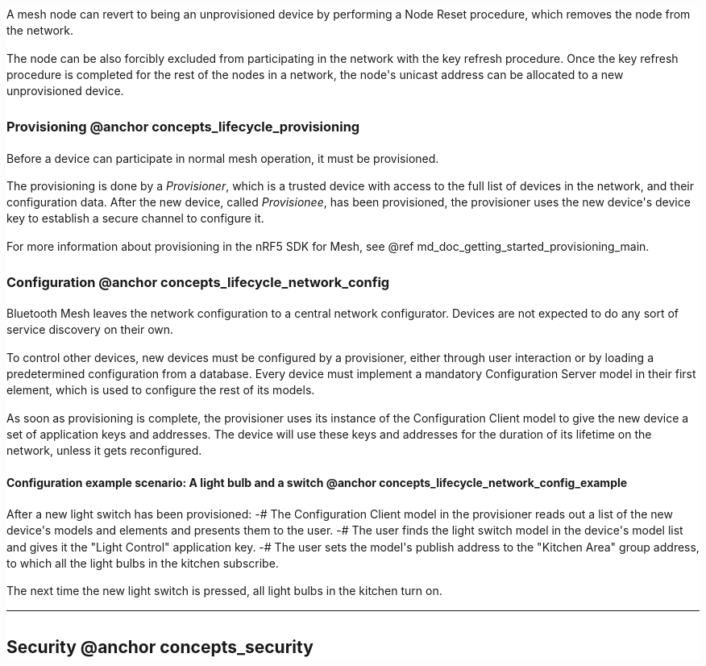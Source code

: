 A mesh node can revert to being an unprovisioned device by performing a Node Reset procedure, which removes the node from the network.

The node can be also forcibly excluded from participating in the network with the key refresh procedure.
Once the key refresh procedure is completed for the rest of the nodes in a network, the node's unicast address
can be allocated to a new unprovisioned device.

### Provisioning @anchor concepts_lifecycle_provisioning

Before a device can participate in normal mesh operation, it must be provisioned.

The provisioning is done by a _Provisioner_, which is a trusted device with access to the full list of devices
in the network, and their configuration data. After the new device, called _Provisionee_, has been provisioned,
the provisioner uses the new device's device key to establish a secure channel to configure it.

For more information about provisioning in the nRF5 SDK for Mesh, see @ref md_doc_getting_started_provisioning_main.

### Configuration @anchor concepts_lifecycle_network_config

Bluetooth Mesh leaves the network configuration to a central network configurator. Devices are not expected to do any sort of service
discovery on their own.

To control other devices, new devices must be configured by a provisioner, either through user interaction or by loading a predetermined configuration from a database.
Every device must implement a mandatory Configuration Server model in their first element, which is used to configure the rest of its models.

As soon as provisioning is complete, the provisioner uses its instance of the Configuration Client model to give the new device a set
of application keys and addresses. The device will use these keys and addresses for the duration of its lifetime on the network, unless
it gets reconfigured.


#### Configuration example scenario: A light bulb and a switch @anchor concepts_lifecycle_network_config_example

After a new light switch has been provisioned:
-# The Configuration Client model in the provisioner reads out a list of the new device's
models and elements and presents them to the user.
-# The user finds the light switch model in the device's model list and gives it the
"Light Control" application key.
-# The user sets the model's publish address to the "Kitchen Area" group address, to which all
the light bulbs in the kitchen subscribe.

The next time the new light switch is pressed, all light bulbs in the kitchen turn on.

---

## Security @anchor concepts_security
